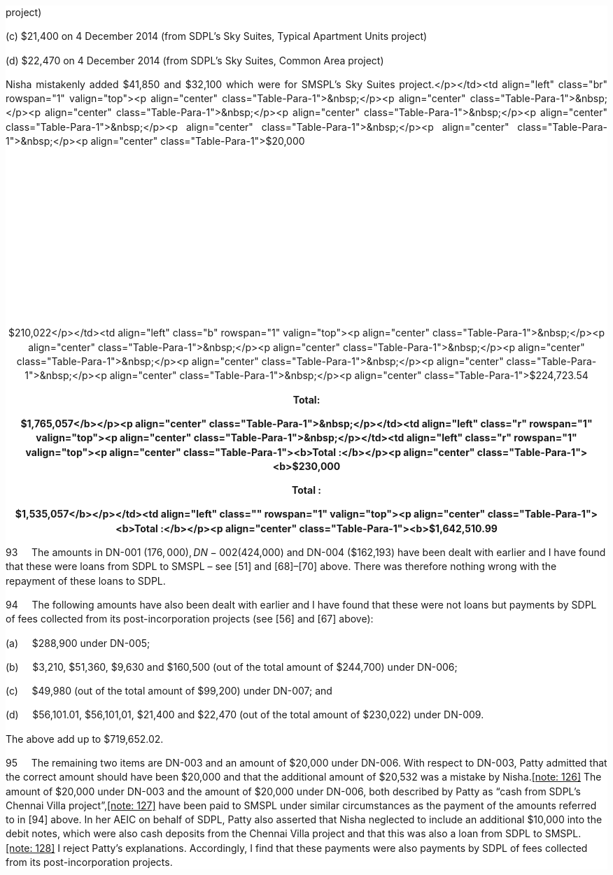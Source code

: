 project)</p><p align="justify" class="Table-Para-1">(c) $21,400 on 4 December 2014 (from SDPL’s Sky Suites, Typical Apartment Units project)</p><p align="justify" class="Table-Para-1">(d) $22,470 on 4 December 2014 (from SDPL’s Sky Suites, Common Area project)</p><p align="justify" class="Table-Para-1">Nisha mistakenly added $41,850 and $32,100 which were for SMSPL’s Sky Suites project.</p></td><td align="left" class="br" rowspan="1" valign="top"><p align="center" class="Table-Para-1">&nbsp;</p><p align="center" class="Table-Para-1">&nbsp;</p><p align="center" class="Table-Para-1">&nbsp;</p><p align="center" class="Table-Para-1">&nbsp;</p><p align="center" class="Table-Para-1">&nbsp;</p><p align="center" class="Table-Para-1">&nbsp;</p><p align="center" class="Table-Para-1">&nbsp;</p><p align="center" class="Table-Para-1">$20,000</p></td><td align="left" class="br" rowspan="1" valign="top"><p align="center" class="Table-Para-1">&nbsp;</p><p align="center" class="Table-Para-1">&nbsp;</p><p align="center" class="Table-Para-1">&nbsp;</p><p align="center" class="Table-Para-1">&nbsp;</p><p align="center" class="Table-Para-1">&nbsp;</p><p align="center" class="Table-Para-1">&nbsp;</p><p align="center" class="Table-Para-1">&nbsp;</p><p align="center" class="Table-Para-1">$210,022</p></td><td align="left" class="b" rowspan="1" valign="top"><p align="center" class="Table-Para-1">&nbsp;</p><p align="center" class="Table-Para-1">&nbsp;</p><p align="center" class="Table-Para-1">&nbsp;</p><p align="center" class="Table-Para-1">&nbsp;</p><p align="center" class="Table-Para-1">&nbsp;</p><p align="center" class="Table-Para-1">&nbsp;</p><p align="center" class="Table-Para-1">&nbsp;</p><p align="center" class="Table-Para-1">$224,723.54</p></td></tr><tr><td align="left" class="r" rowspan="1" valign="top"><p align="center" class="Table-Para-1"><b>Total:</b></p><p align="center" class="Table-Para-1"><b>$1,765,057</b></p><p align="center" class="Table-Para-1">&nbsp;</p></td><td align="left" class="r" rowspan="1" valign="top"><p align="center" class="Table-Para-1">&nbsp;</p></td><td align="left" class="r" rowspan="1" valign="top"><p align="center" class="Table-Para-1"><b>Total :</b></p><p align="center" class="Table-Para-1"><b>$230,000</b></p></td><td align="left" class="r" rowspan="1" valign="top"><p align="center" class="Table-Para-1"><b>Total :</b></p><p align="center" class="Table-Para-1"><b>$1,535,057</b></p></td><td align="left" class="" rowspan="1" valign="top"><p align="center" class="Table-Para-1"><b>Total :</b></p><p align="center" class="Table-Para-1"><b>$1,642,510.99</b></p></td></tr></tbody></table>

  
  

93     The amounts in DN-001 ($176,000), DN-002 ($424,000) and DN-004 ($162,193) have been dealt with earlier and I have found that these were loans from SDPL to SMSPL – see \[51\] and \[68\]–\[70\] above. There was therefore nothing wrong with the repayment of these loans to SDPL.

94     The following amounts have also been dealt with earlier and I have found that these were not loans but payments by SDPL of fees collected from its post-incorporation projects (see \[56\] and \[67\] above):

(a)     $288,900 under DN-005;

(b)     $3,210, $51,360, $9,630 and $160,500 (out of the total amount of $244,700) under DN-006;

(c)     $49,980 (out of the total amount of $99,200) under DN-007; and

(d)     $56,101.01, $56,101,01, $21,400 and $22,470 (out of the total amount of $230,022) under DN-009.

The above add up to $719,652.02.

95     The remaining two items are DN-003 and an amount of $20,000 under DN-006. With respect to DN-003, Patty admitted that the correct amount should have been $20,000 and that the additional amount of $20,532 was a mistake by Nisha.[\[note: 126\]](#Ftn_126) The amount of $20,000 under DN-003 and the amount of $20,000 under DN-006, both described by Patty as “cash from SDPL’s Chennai Villa project”,[\[note: 127\]](#Ftn_127) have been paid to SMSPL under similar circumstances as the payment of the amounts referred to in \[94\] above. In her AEIC on behalf of SDPL, Patty also asserted that Nisha neglected to include an additional $10,000 into the debit notes, which were also cash deposits from the Chennai Villa project and that this was also a loan from SDPL to SMSPL.[\[note: 128\]](#Ftn_128) I reject Patty’s explanations. Accordingly, I find that these payments were also payments by SDPL of fees collected from its post-incorporation projects.
